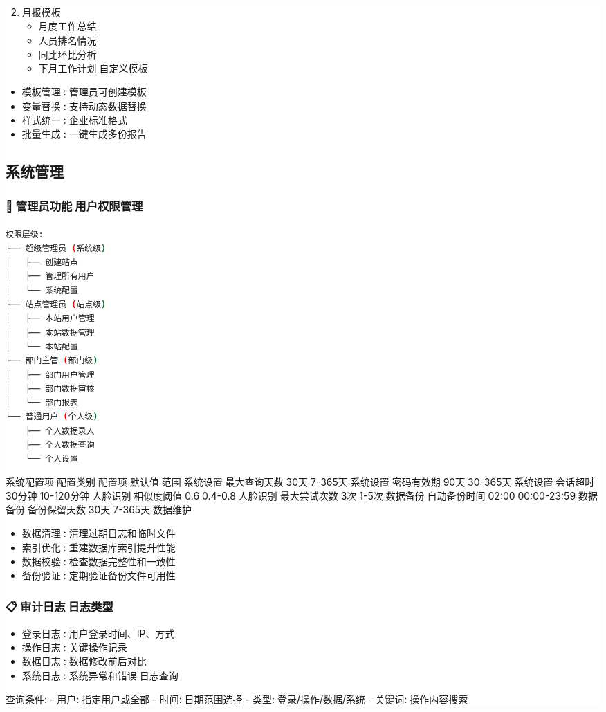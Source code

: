 2. 月报模板
   - 月度工作总结
   - 人员排名情况
   - 同比环比分析
   - 下月工作计划 自定义模板

- 模板管理 : 管理员可创建模板
- 变量替换 : 支持动态数据替换
- 样式统一 : 企业标准格式
- 批量生成 : 一键生成多份报告

## 系统管理

### 🔧 管理员功能 用户权限管理

```bash
权限层级:
├── 超级管理员 (系统级)
│   ├── 创建站点
│   ├── 管理所有用户
│   └── 系统配置
├── 站点管理员 (站点级)
│   ├── 本站用户管理
│   ├── 本站数据管理
│   └── 本站配置
├── 部门主管 (部门级)
│   ├── 部门用户管理
│   ├── 部门数据审核
│   └── 部门报表
└── 普通用户 (个人级)
    ├── 个人数据录入
    ├── 个人数据查询
    └── 个人设置
```

系统配置项
配置类别 配置项 默认值 范围 系统设置 最大查询天数 30天 7-365天 系统设置 密码有效期 90天 30-365天 系统设置 会话超时 30分钟 10-120分钟 人脸识别 相似度阈值 0.6 0.4-0.8 人脸识别 最大尝试次数 3次 1-5次 数据备份 自动备份时间 02:00 00:00-23:59 数据备份 备份保留天数 30天 7-365天
 数据维护

- 数据清理 : 清理过期日志和临时文件
- 索引优化 : 重建数据库索引提升性能
- 数据校验 : 检查数据完整性和一致性
- 备份验证 : 定期验证备份文件可用性

### 📋 审计日志 日志类型

- 登录日志 : 用户登录时间、IP、方式
- 操作日志 : 关键操作记录
- 数据日志 : 数据修改前后对比
- 系统日志 : 系统异常和错误 日志查询

查询条件:
- 用户: 指定用户或全部
- 时间: 日期范围选择
- 类型: 登录/操作/数据/系统
- 关键词: 操作内容搜索
